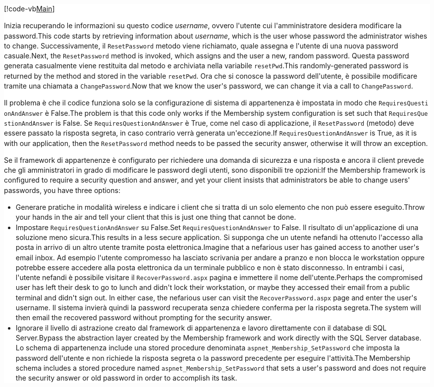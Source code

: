 [!code-vb[Main](recovering-and-changing-passwords-vb/samples/sample5.vb)]

<span data-ttu-id="001be-298">Inizia recuperando le informazioni su questo codice *username*, ovvero l'utente cui l'amministratore desidera modificare la password.</span><span class="sxs-lookup"><span data-stu-id="001be-298">This code starts by retrieving information about *username*, which is the user whose password the administrator wishes to change.</span></span> <span data-ttu-id="001be-299">Successivamente, il `ResetPassword` metodo viene richiamato, quale assegna e l'utente di una nuova password casuale.</span><span class="sxs-lookup"><span data-stu-id="001be-299">Next, the `ResetPassword` method is invoked, which assigns and the user a new, random password.</span></span> <span data-ttu-id="001be-300">Questa password generata casualmente viene restituita dal metodo e archiviata nella variabile `resetPwd`.</span><span class="sxs-lookup"><span data-stu-id="001be-300">This randomly-generated password is returned by the method and stored in the variable `resetPwd`.</span></span> <span data-ttu-id="001be-301">Ora che si conosce la password dell'utente, è possibile modificare tramite una chiamata a `ChangePassword`.</span><span class="sxs-lookup"><span data-stu-id="001be-301">Now that we know the user's password, we can change it via a call to `ChangePassword`.</span></span>

<span data-ttu-id="001be-302">Il problema è che il codice funziona solo se la configurazione di sistema di appartenenza è impostata in modo che `RequiresQuestionAndAnswer` è False.</span><span class="sxs-lookup"><span data-stu-id="001be-302">The problem is that this code only works if the Membership system configuration is set such that `RequiresQuestionAndAnswer` is False.</span></span> <span data-ttu-id="001be-303">Se `RequiresQuestionAndAnswer` è True, come nel caso di applicazione, il `ResetPassword` (metodo) deve essere passato la risposta segreta, in caso contrario verrà generata un'eccezione.</span><span class="sxs-lookup"><span data-stu-id="001be-303">If `RequiresQuestionAndAnswer` is True, as it is with our application, then the `ResetPassword` method needs to be passed the security answer, otherwise it will throw an exception.</span></span>

<span data-ttu-id="001be-304">Se il framework di appartenenze è configurato per richiedere una domanda di sicurezza e una risposta e ancora il client prevede che gli amministratori in grado di modificare le password degli utenti, sono disponibili tre opzioni:</span><span class="sxs-lookup"><span data-stu-id="001be-304">If the Membership framework is configured to require a security question and answer, and yet your client insists that administrators be able to change users' passwords, you have three options:</span></span>

- <span data-ttu-id="001be-305">Generare pratiche in modalità wireless e indicare i client che si tratta di un solo elemento che non può essere eseguito.</span><span class="sxs-lookup"><span data-stu-id="001be-305">Throw your hands in the air and tell your client that this is just one thing that cannot be done.</span></span>
- <span data-ttu-id="001be-306">Impostare `RequiresQuestionAndAnswer` su False.</span><span class="sxs-lookup"><span data-stu-id="001be-306">Set `RequiresQuestionAndAnswer` to False.</span></span> <span data-ttu-id="001be-307">Il risultato di un'applicazione di una soluzione meno sicura.</span><span class="sxs-lookup"><span data-stu-id="001be-307">This results in a less secure application.</span></span> <span data-ttu-id="001be-308">Si supponga che un utente nefandi ha ottenuto l'accesso alla posta in arrivo di un altro utente tramite posta elettronica.</span><span class="sxs-lookup"><span data-stu-id="001be-308">Imagine that a nefarious user has gained access to another user's email inbox.</span></span> <span data-ttu-id="001be-309">Ad esempio l'utente compromesso ha lasciato scrivania per andare a pranzo e non blocca le workstation oppure potrebbe essere accedere alla posta elettronica da un terminale pubblico e non è stato disconnesso. In entrambi i casi, l'utente nefandi è possibile visitare il `RecoverPassword.aspx` pagina e immettere il nome dell'utente.</span><span class="sxs-lookup"><span data-stu-id="001be-309">Perhaps the compromised user has left their desk to go to lunch and didn't lock their workstation, or maybe they accessed their email from a public terminal and didn't sign out. In either case, the nefarious user can visit the `RecoverPassword.aspx` page and enter the user's username.</span></span> <span data-ttu-id="001be-310">Il sistema invierà quindi la password recuperata senza chiedere conferma per la risposta segreta.</span><span class="sxs-lookup"><span data-stu-id="001be-310">The system will then email the recovered password without prompting for the security answer.</span></span>
- <span data-ttu-id="001be-311">Ignorare il livello di astrazione creato dal framework di appartenenza e lavoro direttamente con il database di SQL Server.</span><span class="sxs-lookup"><span data-stu-id="001be-311">Bypass the abstraction layer created by the Membership framework and work directly with the SQL Server database.</span></span> <span data-ttu-id="001be-312">Lo schema di appartenenza include una stored procedure denominata `aspnet_Membership_SetPassword` che imposta la password dell'utente e non richiede la risposta segreta o la password precedente per eseguire l'attività.</span><span class="sxs-lookup"><span data-stu-id="001be-312">The Membership schema includes a stored procedure named `aspnet_Membership_SetPassword` that sets a user's password and does not require the security answer or old password in order to accomplish its task.</span></span>
